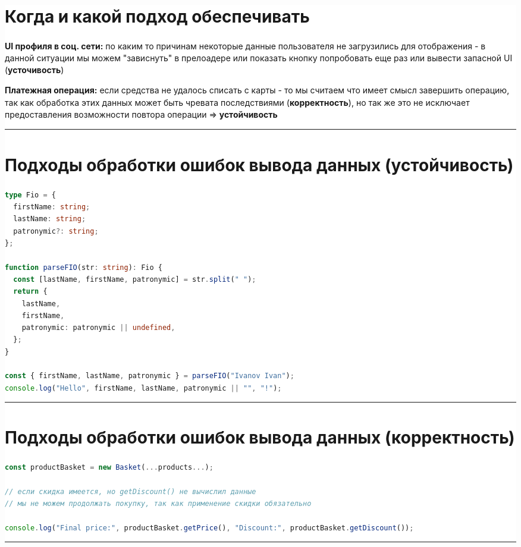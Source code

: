 
# Когда и какой подход обеспечивать

**UI профиля в соц. сети:** по каким то причинам некоторые данные пользователя не загрузились для отображения - в данной ситуации
мы можем "зависнуть" в прелоадере или показать кнопку попробовать еще раз или вывести запасной UI (**усточивость**)

**Платежная операция:** если средства не удалось списать с карты - то мы считаем что имеет смысл завершить операцию, так как обработка
этих данных может быть чревата последствиями (**корректность**), но так же это не исключает предоставления возможности повтора операции =>
**устойчивость**

---

# Подходы обработки ошибок вывода данных (устойчивость)

```ts
type Fio = {
  firstName: string;
  lastName: string;
  patronymic?: string;
};

function parseFIO(str: string): Fio {
  const [lastName, firstName, patronymic] = str.split(" ");
  return {
    lastName,
    firstName,
    patronymic: patronymic || undefined,
  };
}

const { firstName, lastName, patronymic } = parseFIO("Ivanov Ivan");
console.log("Hello", firstName, lastName, patronymic || "", "!");
```

---

# Подходы обработки ошибок вывода данных (корректность)

```ts
const productBasket = new Basket(...products...);

// если скидка имеется, но getDiscount() не вычислил данные
// мы не можем продолжать покупку, так как применение скидки обязательно

console.log("Final price:", productBasket.getPrice(), "Discount:", productBasket.getDiscount());
```

---